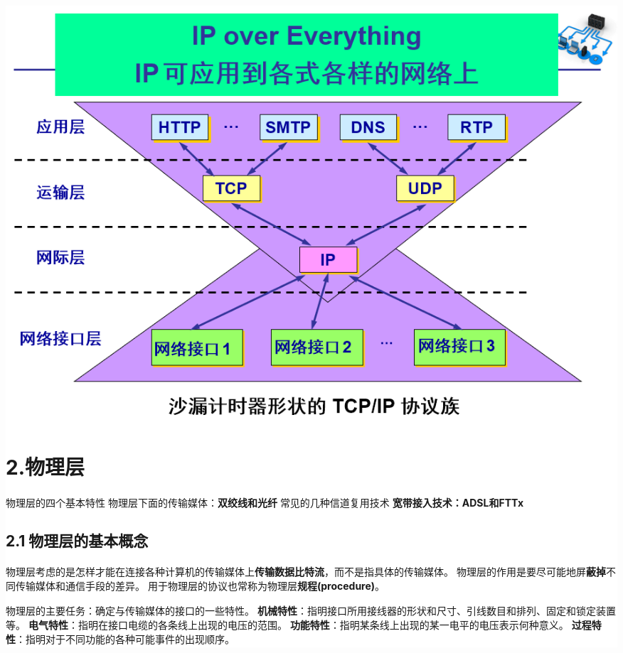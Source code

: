 ![image-20200527122820330](img/Network/image-20200527122820330.png)

# 2.物理层

物理层的四个基本特性
物理层下面的传输媒体：**双绞线和光纤**
常见的几种信道复用技术
**宽带接入技术：ADSL和FTTx**

## 2.1  物理层的基本概念

物理层考虑的是怎样才能在连接各种计算机的传输媒体上**传输数据比特流**，而不是指具体的传输媒体。
物理层的作用是要尽可能地屏**蔽掉**不同传输媒体和通信手段的差异。
用于物理层的协议也常称为物理层**规程(procedure)**。

物理层的主要任务：确定与传输媒体的接口的一些特性。
**机械特性**：指明接口所用接线器的形状和尺寸、引线数目和排列、固定和锁定装置等。
**电气特性**：指明在接口电缆的各条线上出现的电压的范围。
**功能特性**：指明某条线上出现的某一电平的电压表示何种意义。
**过程特性**：指明对于不同功能的各种可能事件的出现顺序。
